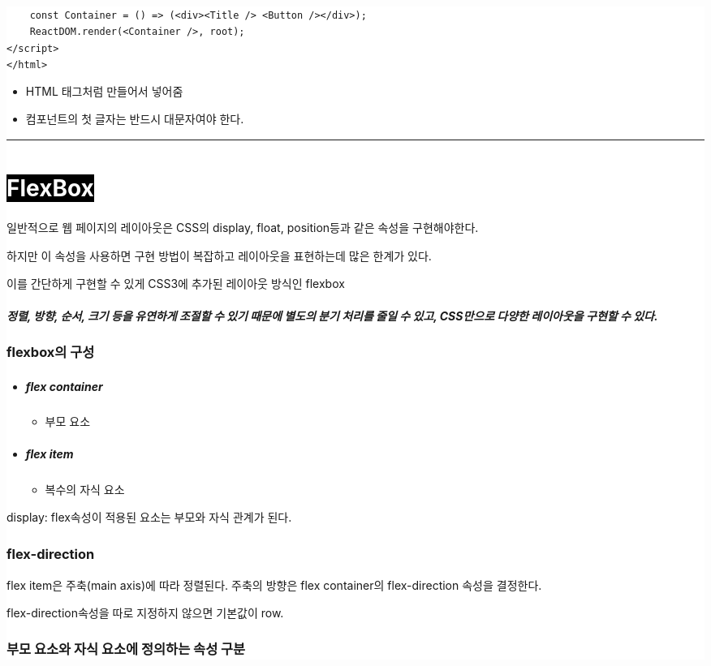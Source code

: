 ```
    const Container = () => (<div><Title /> <Button /></div>);
    ReactDOM.render(<Container />, root);
</script>
</html>
```

- HTML 태그처럼 만들어서 넣어줌

- 컴포넌트의 첫 글자는 반드시 대문자여야 한다.



---

# <span style="background-color:black;color:white">FlexBox</span>

일반적으로 웹 페이지의 레이아웃은 CSS의 display, float, position등과 같은 속성을 구현해야한다.  

하지만 이 속성을 사용하면 구현 방법이 복잡하고 레이아웃을 표현하는데 많은 한계가 있다.  

이를 간단하게 구현할 수 있게 CSS3에 추가된 레이아웃 방식인 flexbox  



##### 정렬, 방향, 순서, 크기 등을 유연하게 조절할 수 있기 때문에 별도의 분기 처리를 줄일 수 있고, CSS만으로 다양한 레이아웃을 구현할 수 있다.  







### flexbox의 구성

- ##### flex container

  - 부모 요소

- ##### flex item

  - 복수의 자식 요소



display: flex속성이 적용된 요소는 부모와 자식 관계가 된다.  





### flex-direction

flex item은 주축(main axis)에 따라 정렬된다. 주축의 방향은 flex container의 flex-direction 속성을 결정한다.  

flex-direction속성을 따로 지정하지 않으면 기본값이 row.  

  



### 부모 요소와 자식 요소에 정의하는 속성 구분
